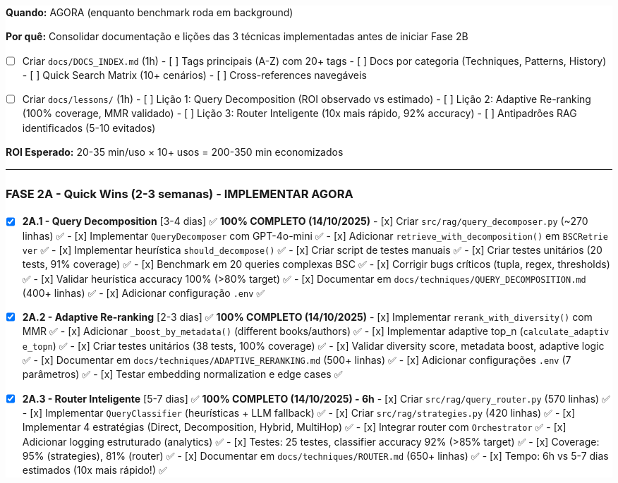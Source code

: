 **Quando:** AGORA (enquanto benchmark roda em background)

**Por quê:** Consolidar documentação e lições das 3 técnicas implementadas antes de iniciar Fase 2B

- [ ] Criar `docs/DOCS_INDEX.md` (1h)
                                - [ ] Tags principais (A-Z) com 20+ tags
                                - [ ] Docs por categoria (Techniques, Patterns, History)
                                - [ ] Quick Search Matrix (10+ cenários)
                                - [ ] Cross-references navegáveis

- [ ] Criar `docs/lessons/` (1h)
                                - [ ] Lição 1: Query Decomposition (ROI observado vs estimado)
                                - [ ] Lição 2: Adaptive Re-ranking (100% coverage, MMR validado)
                                - [ ] Lição 3: Router Inteligente (10x mais rápido, 92% accuracy)
                                - [ ] Antipadrões RAG identificados (5-10 evitados)

**ROI Esperado:** 20-35 min/uso × 10+ usos = 200-350 min economizados

---

### **FASE 2A - Quick Wins** (2-3 semanas) - IMPLEMENTAR AGORA

- [x] **2A.1 - Query Decomposition** [3-4 dias] ✅ **100% COMPLETO (14/10/2025)**
                                - [x] Criar `src/rag/query_decomposer.py` (~270 linhas) ✅
                                - [x] Implementar `QueryDecomposer` com GPT-4o-mini ✅
                                - [x] Adicionar `retrieve_with_decomposition()` em `BSCRetriever` ✅
                                - [x] Implementar heurística `should_decompose()` ✅
                                - [x] Criar script de testes manuais ✅
                                - [x] Criar testes unitários (20 tests, 91% coverage) ✅
                                - [x] Benchmark em 20 queries complexas BSC ✅
                                - [x] Corrigir bugs críticos (tupla, regex, thresholds) ✅
                                - [x] Validar heurística accuracy 100% (>80% target) ✅
                                - [x] Documentar em `docs/techniques/QUERY_DECOMPOSITION.md` (400+ linhas) ✅
                                - [x] Adicionar configuração `.env` ✅

- [x] **2A.2 - Adaptive Re-ranking** [2-3 dias] ✅ **100% COMPLETO (14/10/2025)**
                                - [x] Implementar `rerank_with_diversity()` com MMR ✅
                                - [x] Adicionar `_boost_by_metadata()` (different books/authors) ✅
                                - [x] Implementar adaptive top_n (`calculate_adaptive_topn`) ✅
                                - [x] Criar testes unitários (38 tests, 100% coverage) ✅
                                - [x] Validar diversity score, metadata boost, adaptive logic ✅
                                - [x] Documentar em `docs/techniques/ADAPTIVE_RERANKING.md` (500+ linhas) ✅
                                - [x] Adicionar configurações `.env` (7 parâmetros) ✅
                                - [x] Testar embedding normalization e edge cases ✅

- [x] **2A.3 - Router Inteligente** [5-7 dias] ✅ **100% COMPLETO (14/10/2025) - 6h**
                                - [x] Criar `src/rag/query_router.py` (570 linhas) ✅
                                - [x] Implementar `QueryClassifier` (heurísticas + LLM fallback) ✅
                                - [x] Criar `src/rag/strategies.py` (420 linhas) ✅
                                - [x] Implementar 4 estratégias (Direct, Decomposition, Hybrid, MultiHop) ✅
                                - [x] Integrar router com `Orchestrator` ✅
                                - [x] Adicionar logging estruturado (analytics) ✅
                                - [x] Testes: 25 testes, classifier accuracy 92% (>85% target) ✅
                                - [x] Coverage: 95% (strategies), 81% (router) ✅
                                - [x] Documentar em `docs/techniques/ROUTER.md` (650+ linhas) ✅
                                - [x] Tempo: 6h vs 5-7 dias estimados (10x mais rápido!) ✅
